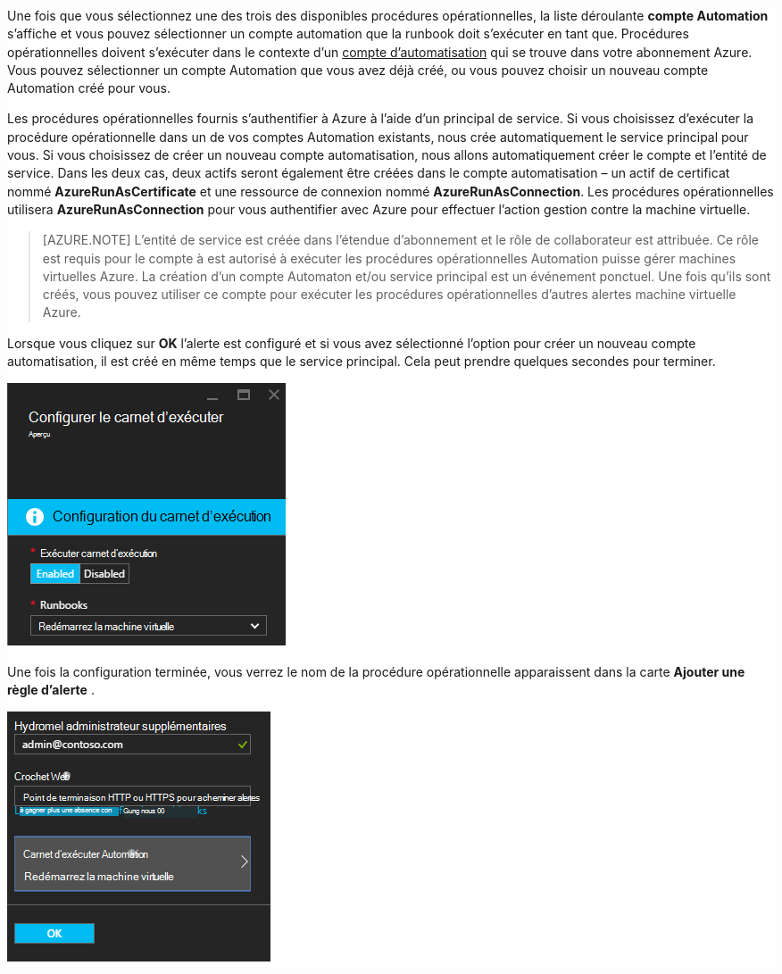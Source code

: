 Une fois que vous sélectionnez une des trois des disponibles procédures opérationnelles, la liste déroulante **compte Automation** s’affiche et vous pouvez sélectionner un compte automation que la runbook doit s’exécuter en tant que. Procédures opérationnelles doivent s’exécuter dans le contexte d’un [compte d’automatisation](automation-security-overview.md) qui se trouve dans votre abonnement Azure. Vous pouvez sélectionner un compte Automation que vous avez déjà créé, ou vous pouvez choisir un nouveau compte Automation créé pour vous.

Les procédures opérationnelles fournis s’authentifier à Azure à l’aide d’un principal de service. Si vous choisissez d’exécuter la procédure opérationnelle dans un de vos comptes Automation existants, nous crée automatiquement le service principal pour vous. Si vous choisissez de créer un nouveau compte automatisation, nous allons automatiquement créer le compte et l’entité de service. Dans les deux cas, deux actifs seront également être créées dans le compte automatisation – un actif de certificat nommé **AzureRunAsCertificate** et une ressource de connexion nommé **AzureRunAsConnection**. Les procédures opérationnelles utilisera **AzureRunAsConnection** pour vous authentifier avec Azure pour effectuer l’action gestion contre la machine virtuelle.

>[AZURE.NOTE] L’entité de service est créée dans l’étendue d’abonnement et le rôle de collaborateur est attribuée. Ce rôle est requis pour le compte à est autorisé à exécuter les procédures opérationnelles Automation puisse gérer machines virtuelles Azure.  La création d’un compte Automaton et/ou service principal est un événement ponctuel. Une fois qu’ils sont créés, vous pouvez utiliser ce compte pour exécuter les procédures opérationnelles d’autres alertes machine virtuelle Azure.

Lorsque vous cliquez sur **OK** l’alerte est configuré et si vous avez sélectionné l’option pour créer un nouveau compte automatisation, il est créé en même temps que le service principal.  Cela peut prendre quelques secondes pour terminer.  

![Runbook en cours de configuration](media/automation-azure-vm-alert-integration/RunbookBeingConfigured.png)

Une fois la configuration terminée, vous verrez le nom de la procédure opérationnelle apparaissent dans la carte **Ajouter une règle d’alerte** .

![Runbook configuré](media/automation-azure-vm-alert-integration/RunbookConfigured.png)
